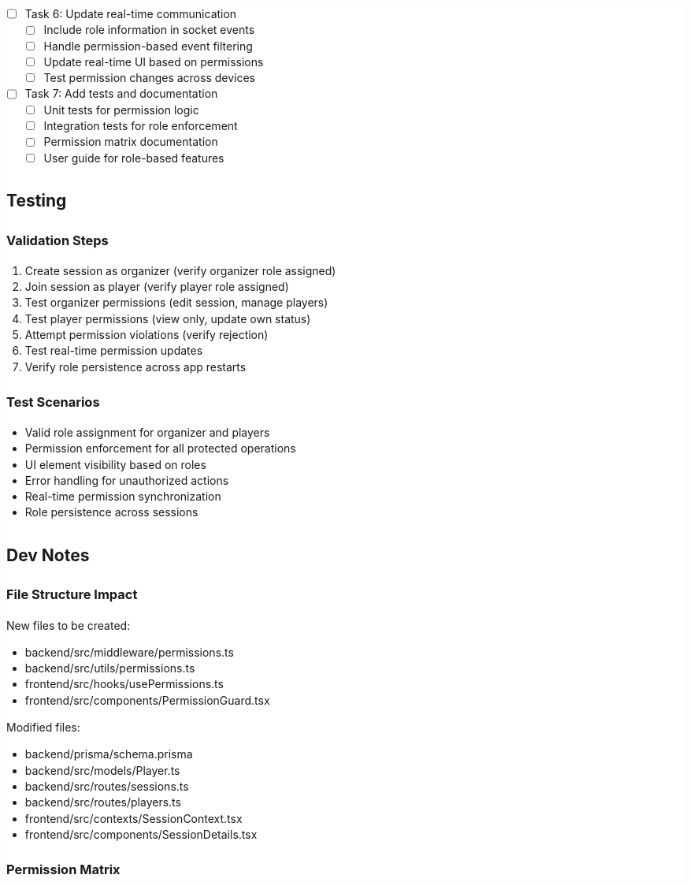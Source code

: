 - [ ] Task 6: Update real-time communication
  - [ ] Include role information in socket events
  - [ ] Handle permission-based event filtering
  - [ ] Update real-time UI based on permissions
  - [ ] Test permission changes across devices

- [ ] Task 7: Add tests and documentation
  - [ ] Unit tests for permission logic
  - [ ] Integration tests for role enforcement
  - [ ] Permission matrix documentation
  - [ ] User guide for role-based features

## Testing

### Validation Steps

1. Create session as organizer (verify organizer role assigned)
2. Join session as player (verify player role assigned)
3. Test organizer permissions (edit session, manage players)
4. Test player permissions (view only, update own status)
5. Attempt permission violations (verify rejection)
6. Test real-time permission updates
7. Verify role persistence across app restarts

### Test Scenarios

- Valid role assignment for organizer and players
- Permission enforcement for all protected operations
- UI element visibility based on roles
- Error handling for unauthorized actions
- Real-time permission synchronization
- Role persistence across sessions

## Dev Notes

### File Structure Impact

New files to be created:
- backend/src/middleware/permissions.ts
- backend/src/utils/permissions.ts
- frontend/src/hooks/usePermissions.ts
- frontend/src/components/PermissionGuard.tsx

Modified files:
- backend/prisma/schema.prisma
- backend/src/models/Player.ts
- backend/src/routes/sessions.ts
- backend/src/routes/players.ts
- frontend/src/contexts/SessionContext.tsx
- frontend/src/components/SessionDetails.tsx

### Permission Matrix

